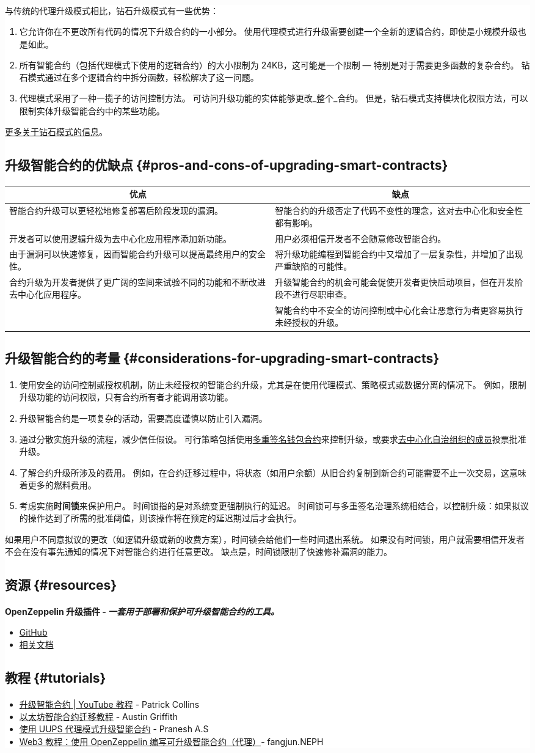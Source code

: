 与传统的代理升级模式相比，钻石升级模式有一些优势：

1. 它允许你在不更改所有代码的情况下升级合约的一小部分。 使用代理模式进行升级需要创建一个全新的逻辑合约，即使是小规模升级也是如此。

2. 所有智能合约（包括代理模式下使用的逻辑合约）的大小限制为 24KB，这可能是一个限制 — 特别是对于需要更多函数的复杂合约。 钻石模式通过在多个逻辑合约中拆分函数，轻松解决了这一问题。

3. 代理模式采用了一种一揽子的访问控制方法。 可访问升级功能的实体能够更改_整个_合约。 但是，钻石模式支持模块化权限方法，可以限制实体升级智能合约中的某些功能。

[更多关于钻石模式的信息](https://eip2535diamonds.substack.com/p/introduction-to-the-diamond-standard?s=w)。

## 升级智能合约的优缺点 {#pros-and-cons-of-upgrading-smart-contracts}

| 优点                                      | 缺点                                     |
| --------------------------------------- | -------------------------------------- |
| 智能合约升级可以更轻松地修复部署后阶段发现的漏洞。               | 智能合约的升级否定了代码不变性的理念，这对去中心化和安全性都有影响。     |
| 开发者可以使用逻辑升级为去中心化应用程序添加新功能。              | 用户必须相信开发者不会随意修改智能合约。                   |
| 由于漏洞可以快速修复，因而智能合约升级可以提高最终用户的安全性。        | 将升级功能编程到智能合约中又增加了一层复杂性，并增加了出现严重缺陷的可能性。 |
| 合约升级为开发者提供了更广阔的空间来试验不同的功能和不断改进去中心化应用程序。 | 升级智能合约的机会可能会促使开发者更快启动项目，但在开发阶段不进行尽职审查。 |
|                                         | 智能合约中不安全的访问控制或中心化会让恶意行为者更容易执行未经授权的升级。  |

## 升级智能合约的考量 {#considerations-for-upgrading-smart-contracts}

1. 使用安全的访问控制或授权机制，防止未经授权的智能合约升级，尤其是在使用代理模式、策略模式或数据分离的情况下。 例如，限制升级功能的访问权限，只有合约所有者才能调用该功能。

2. 升级智能合约是一项复杂的活动，需要高度谨慎以防止引入漏洞。

3. 通过分散实施升级的流程，减少信任假设。 可行策略包括使用[多重签名钱包合约](/developers/docs/smart-contracts/#multisig)来控制升级，或要求[去中心化自治组织的成员](/dao/)投票批准升级。

4. 了解合约升级所涉及的费用。 例如，在合约迁移过程中，将状态（如用户余额）从旧合约复制到新合约可能需要不止一次交易，这意味着更多的燃料费用。

5. 考虑实施**时间锁**来保护用户。 时间锁指的是对系统变更强制执行的延迟。 时间锁可与多重签名治理系统相结合，以控制升级：如果拟议的操作达到了所需的批准阈值，则该操作将在预定的延迟期过后才会执行。

如果用户不同意拟议的更改（如逻辑升级或新的收费方案），时间锁会给他们一些时间退出系统。 如果没有时间锁，用户就需要相信开发者不会在没有事先通知的情况下对智能合约进行任意更改。 缺点是，时间锁限制了快速修补漏洞的能力。

## 资源 {#resources}

**OpenZeppelin 升级插件 - _一套用于部署和保护可升级智能合约的工具。_**

- [GitHub](https://github.com/OpenZeppelin/openzeppelin-upgrades)
- [相关文档](https://docs.openzeppelin.com/upgrades)

## 教程 {#tutorials}

- [升级智能合约 | YouTube 教程](https://www.youtube.com/watch?v=bdXJmWajZRY) - Patrick Collins
- [以太坊智能合约迁移教程](https://medium.com/coinmonks/Nephele-smart-contract-migration-13f6f12539bd) - Austin Griffith
- [使用 UUPS 代理模式升级智能合约](https://blog.logrocket.com/author/praneshas/) - Pranesh A.S
- [Web3 教程：使用 OpenZeppelin 编写可升级智能合约（代理）](https://dev.to/yakult/tutorial-write-upgradeable-smart-contract-proxy-contract-with-openzeppelin-1916)- fangjun.NEPH
